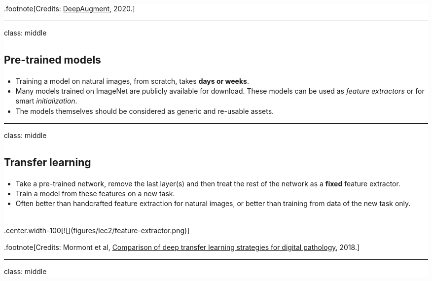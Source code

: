 .footnote[Credits: [DeepAugment](https://github.com/barisozmen/deepaugment), 2020.]

---

class: middle

## Pre-trained models

- Training a model on natural images, from scratch, takes **days or weeks**.
- Many models trained on ImageNet are publicly available for download. These models can be used as *feature extractors* or for smart *initialization*.
- The models themselves should be considered as generic and re-usable assets.

---

class: middle

## Transfer learning

- Take a pre-trained network, remove the last layer(s) and then treat the rest of the network as a **fixed** feature extractor.
- Train a model from these features on a new task.
- Often better than handcrafted feature extraction for natural images, or better than training from data of the new task only.

<br>
.center.width-100[![](figures/lec2/feature-extractor.png)]

.footnote[Credits: Mormont et al, [Comparison of deep transfer learning strategies for digital pathology](http://hdl.handle.net/2268/222511), 2018.]

---

class: middle

